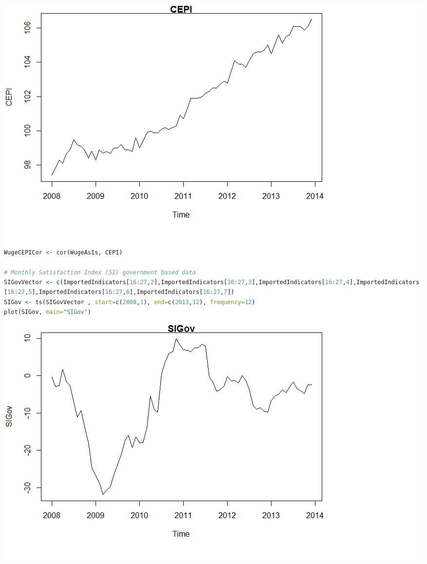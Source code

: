 ![](LVitovskyMSDS6306_404_ChuwalarPaper_files/figure-html/Code-4.png)

```r
WugeCEPICor <- cor(WugeAsIs, CEPI)

# Monthly Satisfaction Index (SI) government based data
SIGovVector <- c(ImportedIndicators[16:27,2],ImportedIndicators[16:27,3],ImportedIndicators[16:27,4],ImportedIndicators[16:27,5],ImportedIndicators[16:27,6],ImportedIndicators[16:27,7])
SIGov <- ts(SIGovVector , start=c(2008,1), end=c(2013,12), frequency=12)
plot(SIGov, main="SIGov")
```

![](LVitovskyMSDS6306_404_ChuwalarPaper_files/figure-html/Code-5.png)
